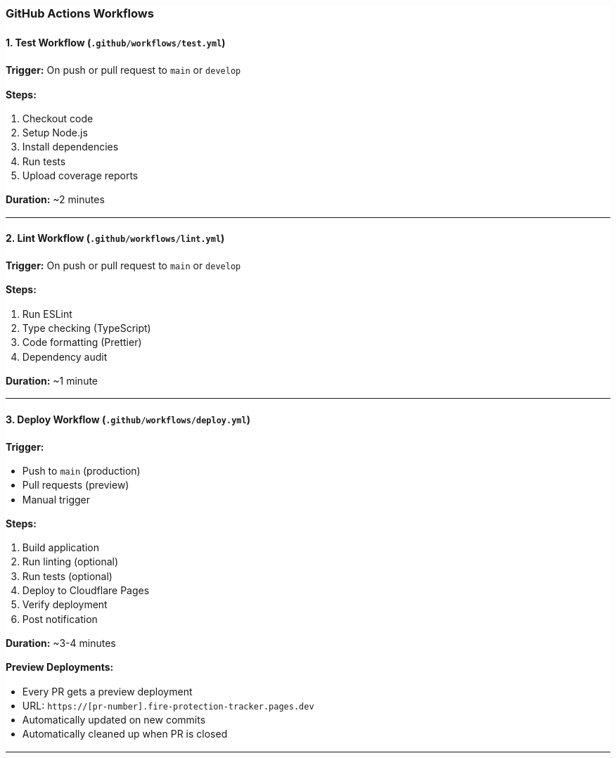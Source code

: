 ### GitHub Actions Workflows

#### 1. Test Workflow (`.github/workflows/test.yml`)

**Trigger:** On push or pull request to `main` or `develop`

**Steps:**
1. Checkout code
2. Setup Node.js
3. Install dependencies
4. Run tests
5. Upload coverage reports

**Duration:** ~2 minutes

---

#### 2. Lint Workflow (`.github/workflows/lint.yml`)

**Trigger:** On push or pull request to `main` or `develop`

**Steps:**
1. Run ESLint
2. Type checking (TypeScript)
3. Code formatting (Prettier)
4. Dependency audit

**Duration:** ~1 minute

---

#### 3. Deploy Workflow (`.github/workflows/deploy.yml`)

**Trigger:** 
- Push to `main` (production)
- Pull requests (preview)
- Manual trigger

**Steps:**
1. Build application
2. Run linting (optional)
3. Run tests (optional)
4. Deploy to Cloudflare Pages
5. Verify deployment
6. Post notification

**Duration:** ~3-4 minutes

**Preview Deployments:**
- Every PR gets a preview deployment
- URL: `https://[pr-number].fire-protection-tracker.pages.dev`
- Automatically updated on new commits
- Automatically cleaned up when PR is closed

---
